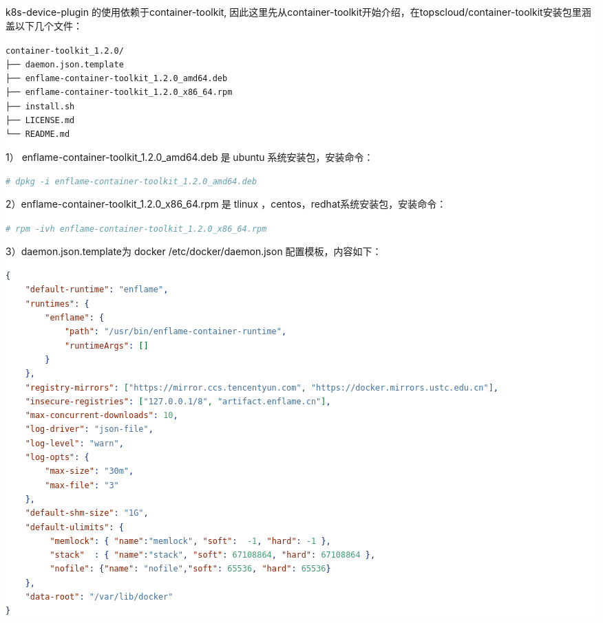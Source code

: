 k8s-device-plugin 的使用依赖于container-toolkit, 因此这里先从container-toolkit开始介绍，在topscloud/container-toolkit安装包里涵盖以下几个文件：

```bash
container-toolkit_1.2.0/
├── daemon.json.template
├── enflame-container-toolkit_1.2.0_amd64.deb
├── enflame-container-toolkit_1.2.0_x86_64.rpm
├── install.sh
├── LICENSE.md
└── README.md
```

1） enflame-container-toolkit_1.2.0_amd64.deb 是 ubuntu 系统安装包，安装命令：

```bash
# dpkg -i enflame-container-toolkit_1.2.0_amd64.deb
```

2）enflame-container-toolkit_1.2.0_x86_64.rpm 是 tlinux ，centos，redhat系统安装包，安装命令：

```bash
# rpm -ivh enflame-container-toolkit_1.2.0_x86_64.rpm
```

3）daemon.json.template为 docker /etc/docker/daemon.json 配置模板，内容如下：

```json
{
    "default-runtime": "enflame",
    "runtimes": {
        "enflame": {
            "path": "/usr/bin/enflame-container-runtime",
            "runtimeArgs": []
        }
    },
    "registry-mirrors": ["https://mirror.ccs.tencentyun.com", "https://docker.mirrors.ustc.edu.cn"],
    "insecure-registries": ["127.0.0.1/8", "artifact.enflame.cn"],
    "max-concurrent-downloads": 10,
    "log-driver": "json-file",
    "log-level": "warn",
    "log-opts": {
        "max-size": "30m",
        "max-file": "3"
    },
    "default-shm-size": "1G",
    "default-ulimits": {
         "memlock": { "name":"memlock", "soft":  -1, "hard": -1 },
         "stack"  : { "name":"stack", "soft": 67108864, "hard": 67108864 },
         "nofile": {"name": "nofile","soft": 65536, "hard": 65536}
    },
    "data-root": "/var/lib/docker"
}
```
